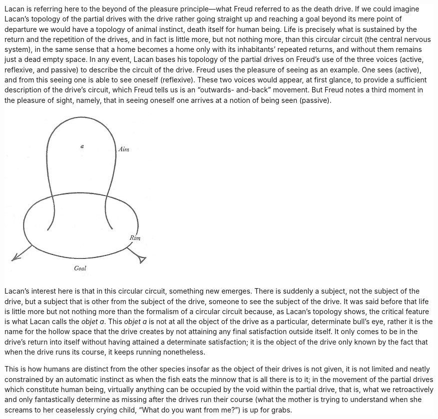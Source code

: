 Lacan is referring here to the beyond of the pleasure principle—what Freud
referred to as the death drive. If we could imagine Lacan’s topology of the
partial drives with the drive rather going straight up and reaching a goal
beyond its mere point of departure we would have a topology of animal instinct,
death itself for human being. Life is precisely what is sustained by the return
and the repetition of the drives, and in fact is little more, but not nothing
more, than this circular circuit (the central nervous system), in the same sense
that a home becomes a home only with its inhabitants’ repeated returns, and
without them remains just a dead empty space. In any event, Lacan bases his
topology of the partial drives on Freud’s use of the three voices (active,
reflexive, and passive) to describe the circuit of the drive. Freud uses the
pleasure of seeing as an example. One sees (active), and from this seeing one is
able to see oneself (reflexive). These two voices would appear, at first glance,
to provide a sufficient description of the drive’s circuit, which Freud tells us
is an “outwards- and-back” movement. But Freud notes a third moment in the
pleasure of sight, namely, that in seeing oneself one arrives at a notion of
being seen (passive).

![**Figure 2. Lacan's topology of the partial drive**](figure_2_topology_of_drive.png)

Lacan’s interest here is that in this circular circuit, something new emerges.
There is suddenly a subject, not the subject of the drive, but a subject that is
other from the subject of the drive, someone to see the subject of the drive. It
was said before that life is little more but not nothing more than the formalism
of a circular circuit because, as Lacan’s topology shows, the critical feature
is what Lacan calls the *objet a*. This *objet a* is not at all the object of
the drive as a particular, determinate bull’s eye, rather it is the name for the
hollow space that the drive creates by not attaining any final satisfaction
outside itself. It only comes to be in the drive’s return into itself without
having attained a determinate satisfaction; it is the object of the drive only
known by the fact that when the drive runs its course, it keeps running
nonetheless.

This is how humans are distinct from the other species insofar as the object of
their drives is not given, it is not limited and neatly constrained by an
automatic instinct as when the fish eats the minnow that is all there is to it;
in the movement of the partial drives which constitute human being, virtually
anything can be occupied by the void within the partial drive, that is, what we
retroactively and only fantastically determine as missing after the drives run
their course (what the mother is trying to understand when she screams to her
ceaselessly crying child, “What do you want from me?”) is up for grabs.
